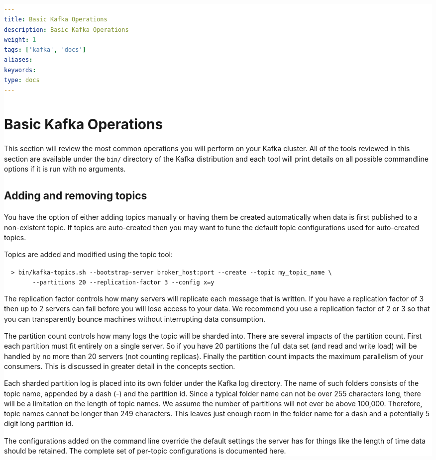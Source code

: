 ```yaml
---
title: Basic Kafka Operations
description: Basic Kafka Operations
weight: 1
tags: ['kafka', 'docs']
aliases: 
keywords: 
type: docs
---
```


# Basic Kafka Operations

This section will review the most common operations you will perform on your Kafka cluster. All of the tools reviewed in this section are available under the `bin/` directory of the Kafka distribution and each tool will print details on all possible commandline options if it is run with no arguments. 

## Adding and removing topics

You have the option of either adding topics manually or having them be created automatically when data is first published to a non-existent topic. If topics are auto-created then you may want to tune the default topic configurations used for auto-created topics. 

Topics are added and modified using the topic tool: 
    
    
      > bin/kafka-topics.sh --bootstrap-server broker_host:port --create --topic my_topic_name \
            --partitions 20 --replication-factor 3 --config x=y
      

The replication factor controls how many servers will replicate each message that is written. If you have a replication factor of 3 then up to 2 servers can fail before you will lose access to your data. We recommend you use a replication factor of 2 or 3 so that you can transparently bounce machines without interrupting data consumption. 

The partition count controls how many logs the topic will be sharded into. There are several impacts of the partition count. First each partition must fit entirely on a single server. So if you have 20 partitions the full data set (and read and write load) will be handled by no more than 20 servers (not counting replicas). Finally the partition count impacts the maximum parallelism of your consumers. This is discussed in greater detail in the concepts section. 

Each sharded partition log is placed into its own folder under the Kafka log directory. The name of such folders consists of the topic name, appended by a dash (-) and the partition id. Since a typical folder name can not be over 255 characters long, there will be a limitation on the length of topic names. We assume the number of partitions will not ever be above 100,000. Therefore, topic names cannot be longer than 249 characters. This leaves just enough room in the folder name for a dash and a potentially 5 digit long partition id. 

The configurations added on the command line override the default settings the server has for things like the length of time data should be retained. The complete set of per-topic configurations is documented here. 
